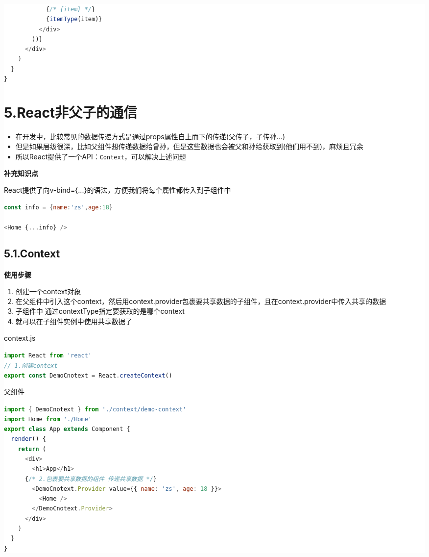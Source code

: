 ```js
            {/* {item} */}
            {itemType(item)}
          </div>
        ))}
      </div>
    )
  }
}
```





# 5.React非父子的通信

* 在开发中，比较常见的数据传递方式是通过props属性自上而下的传递(父传子，子传孙...)
* 但是如果层级很深，比如父组件想传递数据给曾孙，但是这些数据也会被父和孙给获取到(他们用不到)，麻烦且冗余
* 所以React提供了一个API：`Context`，可以解决上述问题



**补充知识点**

React提供了向v-bind={...}的语法，方便我们将每个属性都传入到子组件中

```js
const info = {name:'zs',age:18}

<Home {...info} />
```



## 5.1.Context

**使用步骤**

1. 创建一个context对象
2. 在父组件中引入这个context，然后用context.provider包裹要共享数据的子组件，且在context.provider中传入共享的数据
3. 子组件中 通过contextType指定要获取的是哪个context
4. 就可以在子组件实例中使用共享数据了

context.js

```js
import React from 'react'
// 1.创建context
export const DemoCnotext = React.createContext()
```

父组件

```js
import { DemoCnotext } from './context/demo-context'
import Home from './Home'
export class App extends Component {
  render() {
    return (
      <div>
        <h1>App</h1>
      {/* 2.包裹要共享数据的组件 传递共享数据 */}
        <DemoCnotext.Provider value={{ name: 'zs', age: 18 }}>
          <Home />
        </DemoCnotext.Provider>
      </div>
    )
  }
}
```
